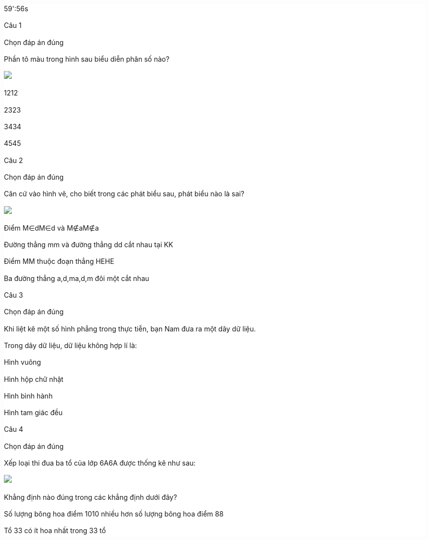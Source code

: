 59':56s

Câu 1

Chọn đáp án đúng 

Phần tô màu trong hình sau biểu diễn phân số nào?

![](https://onthi123.vn/public/uploads/blt6tt/ket-noi/hoc-ki-2/de-2/1.png)

1212

2323

3434

4545

Câu 2

Chọn đáp án đúng 

Căn cứ vào hình vẽ, cho biết trong các phát biểu sau, phát biểu nào là sai?

![](https://onthi123.vn/public/uploads/blt6tt/ket-noi/hoc-ki-2/de-2/2.png)

Điểm M∈dM∈d và M∉aM∉a

Đường thẳng mm và đường thẳng dd cắt nhau tại KK

Điểm MM thuộc đoạn thẳng HEHE

Ba đường thẳng a,d,ma,d,m đôi một cắt nhau

Câu 3

Chọn đáp án đúng 

Khi liệt kê một số hình phẳng trong thực tiễn, bạn Nam đưa ra một dãy dữ liệu. 

Trong dãy dữ liệu, dữ liệu không hợp lí là:

Hình vuông

Hình hộp chữ nhật

Hình bình hành

Hình tam giác đều

Câu 4

Chọn đáp án đúng 

Xếp loại thi đua ba tổ của lớp 6A6A được thống kê như sau:

![](https://onthi123.vn/public/uploads/blt6tt/ket-noi/hoc-ki-2/de-2/4.png)

Khẳng định nào đúng trong các khẳng định dưới đây?

Số lượng bông hoa điểm 1010 nhiều hơn số lượng bông hoa điểm 88

Tổ 33 có ít hoa nhất trong 33 tổ
